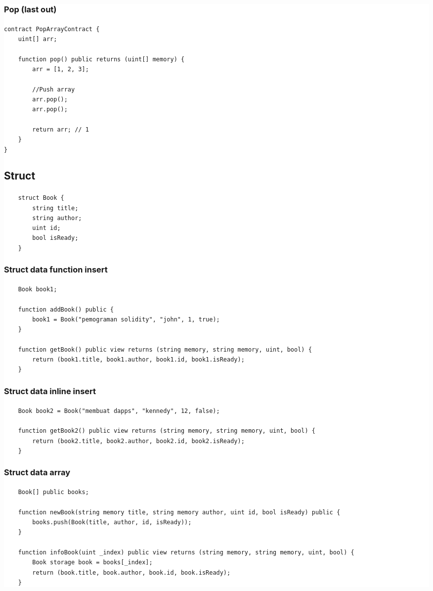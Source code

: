 ### Pop (last out)
```solidity
contract PopArrayContract {
    uint[] arr;

    function pop() public returns (uint[] memory) {
        arr = [1, 2, 3];

        //Push array 
        arr.pop();
        arr.pop();

        return arr; // 1
    }
}
```

## Struct

```solidity
    struct Book {
        string title;
        string author;
        uint id;
        bool isReady;
    }
```

### Struct data function insert
```
    Book book1;

    function addBook() public {
        book1 = Book("pemograman solidity", "john", 1, true);
    }

    function getBook() public view returns (string memory, string memory, uint, bool) {
        return (book1.title, book1.author, book1.id, book1.isReady);
    }
```

### Struct data inline insert
```solidity
    Book book2 = Book("membuat dapps", "kennedy", 12, false);

    function getBook2() public view returns (string memory, string memory, uint, bool) {
        return (book2.title, book2.author, book2.id, book2.isReady);
    }
```

### Struct data array
```solidity
    Book[] public books;

    function newBook(string memory title, string memory author, uint id, bool isReady) public {
        books.push(Book(title, author, id, isReady));
    }

    function infoBook(uint _index) public view returns (string memory, string memory, uint, bool) {
        Book storage book = books[_index];
        return (book.title, book.author, book.id, book.isReady);
    }
```
